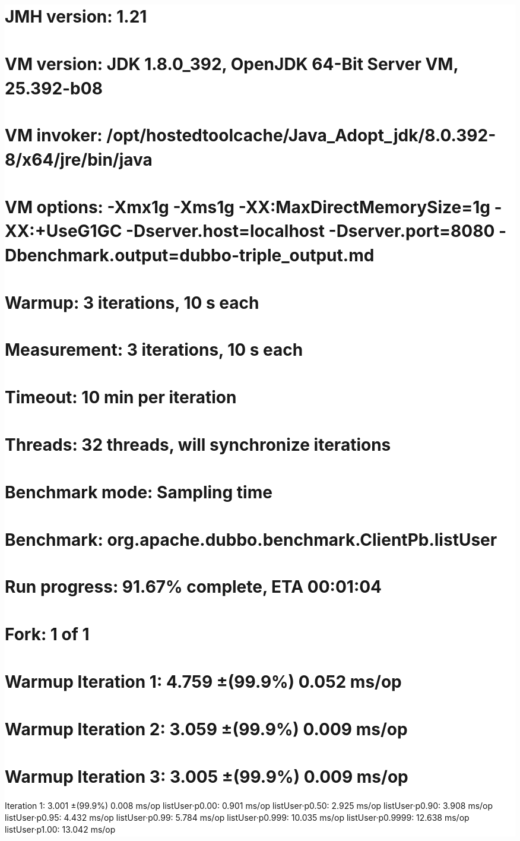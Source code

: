 
# JMH version: 1.21
# VM version: JDK 1.8.0_392, OpenJDK 64-Bit Server VM, 25.392-b08
# VM invoker: /opt/hostedtoolcache/Java_Adopt_jdk/8.0.392-8/x64/jre/bin/java
# VM options: -Xmx1g -Xms1g -XX:MaxDirectMemorySize=1g -XX:+UseG1GC -Dserver.host=localhost -Dserver.port=8080 -Dbenchmark.output=dubbo-triple_output.md
# Warmup: 3 iterations, 10 s each
# Measurement: 3 iterations, 10 s each
# Timeout: 10 min per iteration
# Threads: 32 threads, will synchronize iterations
# Benchmark mode: Sampling time
# Benchmark: org.apache.dubbo.benchmark.ClientPb.listUser

# Run progress: 91.67% complete, ETA 00:01:04
# Fork: 1 of 1
# Warmup Iteration   1: 4.759 ±(99.9%) 0.052 ms/op
# Warmup Iteration   2: 3.059 ±(99.9%) 0.009 ms/op
# Warmup Iteration   3: 3.005 ±(99.9%) 0.009 ms/op
Iteration   1: 3.001 ±(99.9%) 0.008 ms/op
                 listUser·p0.00:   0.901 ms/op
                 listUser·p0.50:   2.925 ms/op
                 listUser·p0.90:   3.908 ms/op
                 listUser·p0.95:   4.432 ms/op
                 listUser·p0.99:   5.784 ms/op
                 listUser·p0.999:  10.035 ms/op
                 listUser·p0.9999: 12.638 ms/op
                 listUser·p1.00:   13.042 ms/op
